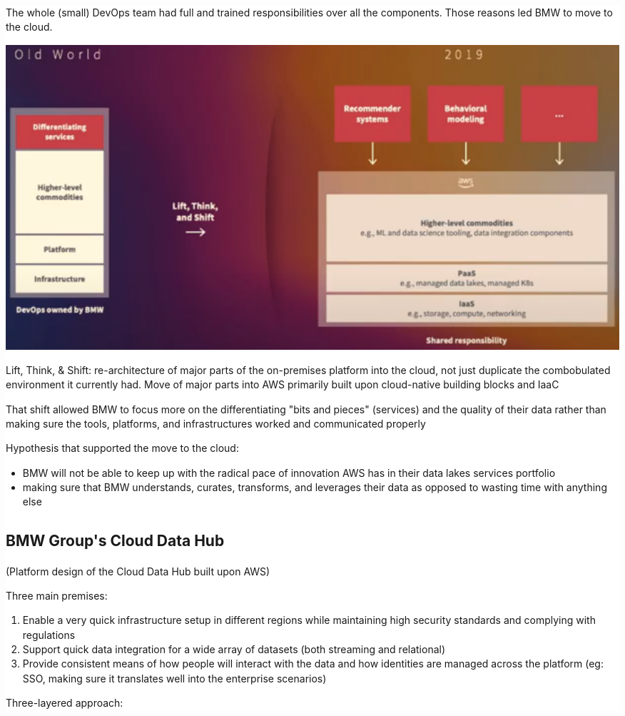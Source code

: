 The whole (small) DevOps team had full and trained responsibilities over all the components. Those reasons led BMW to move to the cloud.

!["Lift, Think, and Shift"](/assets/images/2022-01-08-reinvent-2019-data-driven-cloud-native-ecosystem/lift_think_and_shift.png)

Lift, Think, & Shift: re-architecture of major parts of the on-premises platform into the cloud, not just duplicate the combobulated environment it currently had. Move of major parts into AWS primarily built upon cloud-native building blocks and IaaC

That shift allowed BMW to focus more on the differentiating "bits and pieces" (services) and the quality of their data rather than making sure the tools, platforms, and infrastructures worked and communicated properly

Hypothesis that supported the move to the cloud:

- BMW will not be able to keep up with the radical pace of innovation AWS has in their data lakes services portfolio
- making sure that BMW understands, curates, transforms, and leverages their data as opposed to wasting time with anything else

## BMW Group's Cloud Data Hub

(Platform design of the Cloud Data Hub built upon AWS)

Three main premises:

1. Enable a very quick infrastructure setup in different regions while maintaining high security standards and complying with regulations
2. Support quick data integration for a wide array of datasets (both streaming and relational)
3. Provide consistent means of how people will interact with the data and how identities are managed across the platform (eg: SSO, making sure it translates well into the enterprise scenarios)

Three-layered approach:
